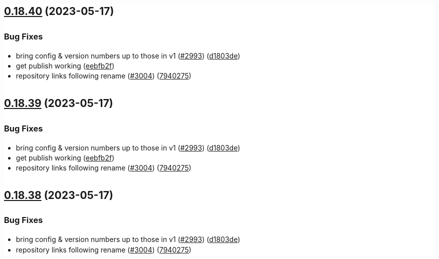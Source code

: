 



## [0.18.40](https://github.com/carbon-design-system/ibm-products/compare/@carbon/ibm-cloud-cognitive-cli@0.18.24...@carbon/ibm-cloud-cognitive-cli@0.18.40) (2023-05-17)


### Bug Fixes

* bring config & version numbers up to those in v1 ([#2993](https://github.com/carbon-design-system/ibm-products/issues/2993)) ([d1803de](https://github.com/carbon-design-system/ibm-products/commit/d1803dea3d463daacaedf168e0630d2958d89ce1))
* get publish working ([eebfb2f](https://github.com/carbon-design-system/ibm-products/commit/eebfb2f048d3af058cbcfb9a23789dfbaaf69e48))
* repository links following rename ([#3004](https://github.com/carbon-design-system/ibm-products/issues/3004)) ([7940275](https://github.com/carbon-design-system/ibm-products/commit/79402756abb225f27312488d87c74ba1ba2fc72c))





## [0.18.39](https://github.com/carbon-design-system/ibm-products/compare/@carbon/ibm-cloud-cognitive-cli@0.18.24...@carbon/ibm-cloud-cognitive-cli@0.18.39) (2023-05-17)


### Bug Fixes

* bring config & version numbers up to those in v1 ([#2993](https://github.com/carbon-design-system/ibm-products/issues/2993)) ([d1803de](https://github.com/carbon-design-system/ibm-products/commit/d1803dea3d463daacaedf168e0630d2958d89ce1))
* get publish working ([eebfb2f](https://github.com/carbon-design-system/ibm-products/commit/eebfb2f048d3af058cbcfb9a23789dfbaaf69e48))
* repository links following rename ([#3004](https://github.com/carbon-design-system/ibm-products/issues/3004)) ([7940275](https://github.com/carbon-design-system/ibm-products/commit/79402756abb225f27312488d87c74ba1ba2fc72c))





## [0.18.38](https://github.com/carbon-design-system/ibm-products/compare/@carbon/ibm-cloud-cognitive-cli@0.18.24...@carbon/ibm-cloud-cognitive-cli@0.18.38) (2023-05-17)


### Bug Fixes

* bring config & version numbers up to those in v1 ([#2993](https://github.com/carbon-design-system/ibm-products/issues/2993)) ([d1803de](https://github.com/carbon-design-system/ibm-products/commit/d1803dea3d463daacaedf168e0630d2958d89ce1))
* repository links following rename ([#3004](https://github.com/carbon-design-system/ibm-products/issues/3004)) ([7940275](https://github.com/carbon-design-system/ibm-products/commit/79402756abb225f27312488d87c74ba1ba2fc72c))
